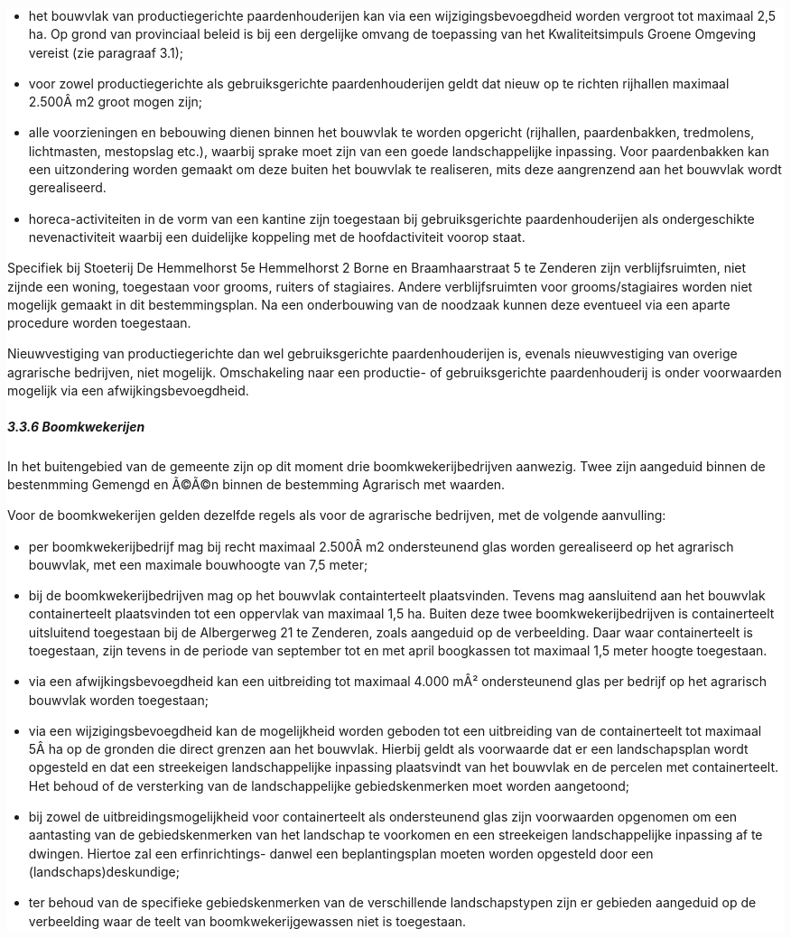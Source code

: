 * het bouwvlak van productiegerichte paardenhouderijen kan via een wijzigingsbevoegdheid worden vergroot tot maximaal 2,5 ha. Op grond van provinciaal beleid is bij een dergelijke omvang de toepassing van het Kwaliteitsimpuls Groene Omgeving vereist (zie paragraaf 3\.1);

* voor zowel productiegerichte als gebruiksgerichte paardenhouderijen geldt dat nieuw op te richten rijhallen maximaal 2\.500Â m2 groot mogen zijn;

* alle voorzieningen en bebouwing dienen binnen het bouwvlak te worden opgericht (rijhallen, paardenbakken, tredmolens, lichtmasten, mestopslag etc.), waarbij sprake moet zijn van een goede landschappelijke inpassing. Voor paardenbakken kan een uitzondering worden gemaakt om deze buiten het bouwvlak te realiseren, mits deze aangrenzend aan het bouwvlak wordt gerealiseerd.

* horeca\-activiteiten in de vorm van een kantine zijn toegestaan bij gebruiksgerichte paardenhouderijen als ondergeschikte nevenactiviteit waarbij een duidelijke koppeling met de hoofdactiviteit voorop staat.

Specifiek bij Stoeterij De Hemmelhorst 5e Hemmelhorst 2 Borne en Braamhaarstraat 5 te Zenderen zijn verblijfsruimten, niet zijnde een woning, toegestaan voor grooms, ruiters of stagiaires. Andere verblijfsruimten voor grooms/stagiaires worden niet mogelijk gemaakt in dit bestemmingsplan. Na een onderbouwing van de noodzaak kunnen deze eventueel via een aparte procedure worden toegestaan.

Nieuwvestiging van productiegerichte dan wel gebruiksgerichte paardenhouderijen is, evenals nieuwvestiging van overige agrarische bedrijven, niet mogelijk. Omschakeling naar een productie\- of gebruiksgerichte paardenhouderij is onder voorwaarden mogelijk via een afwijkingsbevoegdheid.

##### 3\.3\.6 Boomkwekerijen

In het buitengebied van de gemeente zijn op dit moment drie boomkwekerijbedrijven aanwezig. Twee zijn aangeduid binnen de bestenmming Gemengd en Ã©Ã©n binnen de bestemming Agrarisch met waarden.

Voor de boomkwekerijen gelden dezelfde regels als voor de agrarische bedrijven, met de volgende aanvulling:

* per boomkwekerijbedrijf mag bij recht maximaal 2\.500Â m2 ondersteunend glas worden gerealiseerd op het agrarisch bouwvlak, met een maximale bouwhoogte van 7,5 meter;

* bij de boomkwekerijbedrijven mag op het bouwvlak containterteelt plaatsvinden. Tevens mag aansluitend aan het bouwvlak containerteelt plaatsvinden tot een oppervlak van maximaal 1,5 ha. Buiten deze twee boomkwekerijbedrijven is containerteelt uitsluitend toegestaan bij de Albergerweg 21 te Zenderen, zoals aangeduid op de verbeelding. Daar waar containerteelt is toegestaan, zijn tevens in de periode van september tot en met april boogkassen tot maximaal 1,5 meter hoogte toegestaan.

* via een afwijkingsbevoegdheid kan een uitbreiding tot maximaal 4\.000 mÂ² ondersteunend glas per bedrijf op het agrarisch bouwvlak worden toegestaan;

* via een wijzigingsbevoegdheid kan de mogelijkheid worden geboden tot een uitbreiding van de containerteelt tot maximaal 5Â ha op de gronden die direct grenzen aan het bouwvlak. Hierbij geldt als voorwaarde dat er een landschapsplan wordt opgesteld en dat een streekeigen landschappelijke inpassing plaatsvindt van het bouwvlak en de percelen met containerteelt. Het behoud of de versterking van de landschappelijke gebiedskenmerken moet worden aangetoond;

* bij zowel de uitbreidingsmogelijkheid voor containerteelt als ondersteunend glas zijn voorwaarden opgenomen om een aantasting van de gebiedskenmerken van het landschap te voorkomen en een streekeigen landschappelijke inpassing af te dwingen. Hiertoe zal een erfinrichtings\- danwel een beplantingsplan moeten worden opgesteld door een (landschaps)deskundige;

* ter behoud van de specifieke gebiedskenmerken van de verschillende landschapstypen zijn er gebieden aangeduid op de verbeelding waar de teelt van boomkwekerijgewassen niet is toegestaan.
